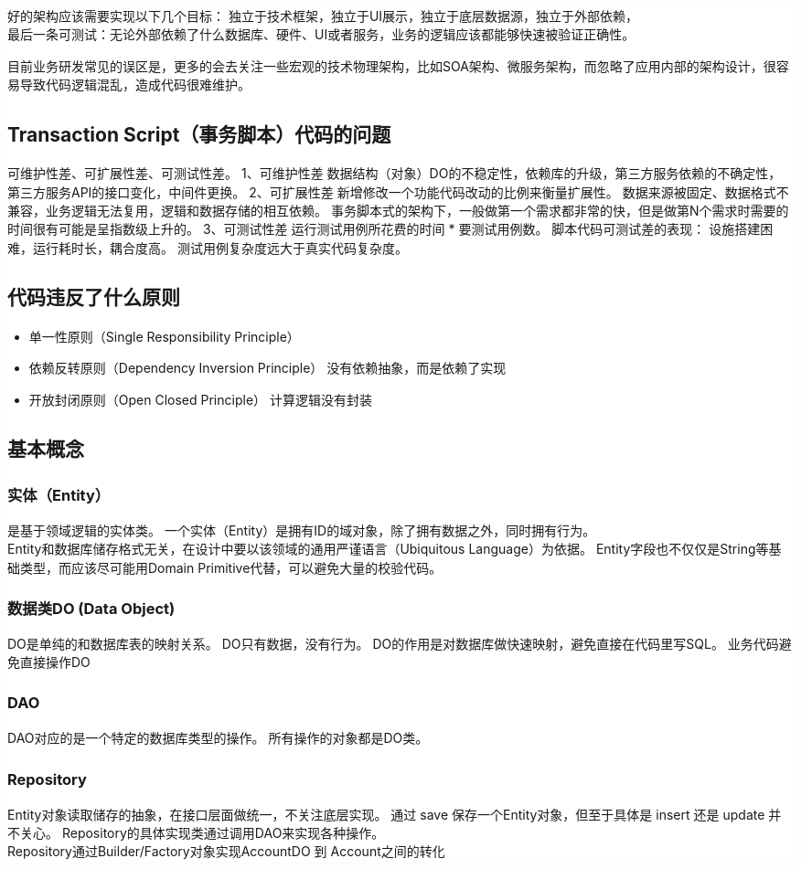 好的架构应该需要实现以下几个目标：
独立于技术框架，独立于UI展示，独立于底层数据源，独立于外部依赖，  
最后一条可测试：无论外部依赖了什么数据库、硬件、UI或者服务，业务的逻辑应该都能够快速被验证正确性。

目前业务研发常见的误区是，更多的会去关注一些宏观的技术物理架构，比如SOA架构、微服务架构，而忽略了应用内部的架构设计，很容易导致代码逻辑混乱，造成代码很难维护。

## Transaction Script（事务脚本）代码的问题
可维护性差、可扩展性差、可测试性差。
1、可维护性差
数据结构（对象）DO的不稳定性，依赖库的升级，第三方服务依赖的不确定性，第三方服务API的接口变化，中间件更换。
2、可扩展性差
新增修改一个功能代码改动的比例来衡量扩展性。
数据来源被固定、数据格式不兼容，业务逻辑无法复用，逻辑和数据存储的相互依赖。
事务脚本式的架构下，一般做第一个需求都非常的快，但是做第N个需求时需要的时间很有可能是呈指数级上升的。
3、可测试性差
运行测试用例所花费的时间 * 要测试用例数。
脚本代码可测试差的表现：
设施搭建困难，运行耗时长，耦合度高。
测试用例复杂度远大于真实代码复杂度。

## 代码违反了什么原则
* 单一性原则（Single Responsibility Principle）

* 依赖反转原则（Dependency Inversion Principle）
没有依赖抽象，而是依赖了实现
* 开放封闭原则（Open Closed Principle）
计算逻辑没有封装

## 基本概念
### 实体（Entity）
是基于领域逻辑的实体类。
一个实体（Entity）是拥有ID的域对象，除了拥有数据之外，同时拥有行为。  
Entity和数据库储存格式无关，在设计中要以该领域的通用严谨语言（Ubiquitous Language）为依据。
Entity字段也不仅仅是String等基础类型，而应该尽可能用Domain Primitive代替，可以避免大量的校验代码。

### 数据类DO (Data Object)
DO是单纯的和数据库表的映射关系。
DO只有数据，没有行为。
DO的作用是对数据库做快速映射，避免直接在代码里写SQL。
业务代码避免直接操作DO

### DAO
DAO对应的是一个特定的数据库类型的操作。
所有操作的对象都是DO类。

### Repository
Entity对象读取储存的抽象，在接口层面做统一，不关注底层实现。
通过 save 保存一个Entity对象，但至于具体是 insert 还是 update 并不关心。
Repository的具体实现类通过调用DAO来实现各种操作。  
Repository通过Builder/Factory对象实现AccountDO 到 Account之间的转化
